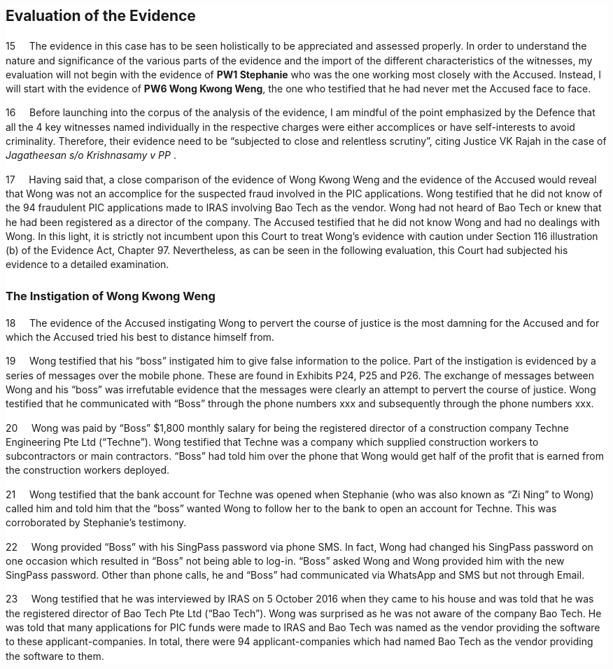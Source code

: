 ## Evaluation of the Evidence

15     The evidence in this case has to be seen holistically to be appreciated and assessed properly. In order to understand the nature and significance of the various parts of the evidence and the import of the different characteristics of the witnesses, my evaluation will not begin with the evidence of **PW1 Stephanie** who was the one working most closely with the Accused. Instead, I will start with the evidence of **PW6 Wong Kwong Weng**, the one who testified that he had never met the Accused face to face.

16     Before launching into the corpus of the analysis of the evidence, I am mindful of the point emphasized by the Defence that all the 4 key witnesses named individually in the respective charges were either accomplices or have self-interests to avoid criminality. Therefore, their evidence need to be “subjected to close and relentless scrutiny”, citing Justice VK Rajah in the case of _Jagatheesan s/o Krishnasamy v PP_ .

17     Having said that, a close comparison of the evidence of Wong Kwong Weng and the evidence of the Accused would reveal that Wong was not an accomplice for the suspected fraud involved in the PIC applications. Wong testified that he did not know of the 94 fraudulent PIC applications made to IRAS involving Bao Tech as the vendor. Wong had not heard of Bao Tech or knew that he had been registered as a director of the company. The Accused testified that he did not know Wong and had no dealings with Wong. In this light, it is strictly not incumbent upon this Court to treat Wong’s evidence with caution under Section 116 illustration (b) of the Evidence Act, Chapter 97. Nevertheless, as can be seen in the following evaluation, this Court had subjected his evidence to a detailed examination.

### The Instigation of Wong Kwong Weng

18     The evidence of the Accused instigating Wong to pervert the course of justice is the most damning for the Accused and for which the Accused tried his best to distance himself from.

19     Wong testified that his “boss” instigated him to give false information to the police. Part of the instigation is evidenced by a series of messages over the mobile phone. These are found in Exhibits P24, P25 and P26. The exchange of messages between Wong and his “boss” was irrefutable evidence that the messages were clearly an attempt to pervert the course of justice. Wong testified that he communicated with “Boss” through the phone numbers xxx and subsequently through the phone numbers xxx.

20     Wong was paid by “Boss” $1,800 monthly salary for being the registered director of a construction company Techne Engineering Pte Ltd (“Techne”). Wong testified that Techne was a company which supplied construction workers to subcontractors or main contractors. “Boss” had told him over the phone that Wong would get half of the profit that is earned from the construction workers deployed.

21     Wong testified that the bank account for Techne was opened when Stephanie (who was also known as “Zi Ning” to Wong) called him and told him that the “boss” wanted Wong to follow her to the bank to open an account for Techne. This was corroborated by Stephanie’s testimony.

22     Wong provided “Boss” with his SingPass password via phone SMS. In fact, Wong had changed his SingPass password on one occasion which resulted in “Boss” not being able to log-in. “Boss” asked Wong and Wong provided him with the new SingPass password. Other than phone calls, he and “Boss” had communicated via WhatsApp and SMS but not through Email.

23     Wong testified that he was interviewed by IRAS on 5 October 2016 when they came to his house and was told that he was the registered director of Bao Tech Pte Ltd (“Bao Tech”). Wong was surprised as he was not aware of the company Bao Tech. He was told that many applications for PIC funds were made to IRAS and Bao Tech was named as the vendor providing the software to these applicant-companies. In total, there were 94 applicant-companies which had named Bao Tech as the vendor providing the software to them.
